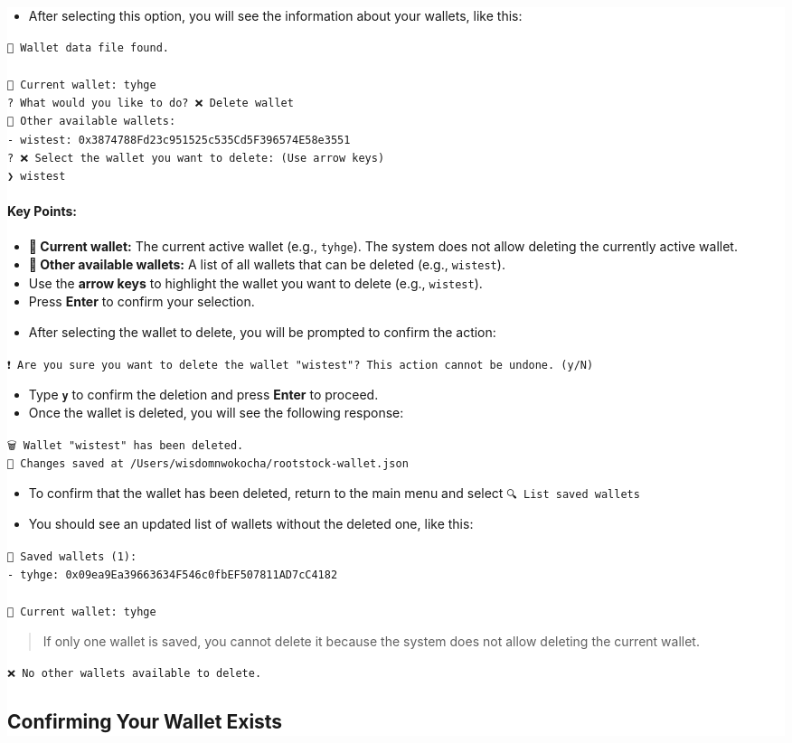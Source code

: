 -  After selecting this option, you will see the information about your wallets, like this:

```
📁 Wallet data file found.

🔑 Current wallet: tyhge
? What would you like to do? ❌ Delete wallet
📜 Other available wallets:
- wistest: 0x3874788Fd23c951525c535Cd5F396574E58e3551
? ❌ Select the wallet you want to delete: (Use arrow keys)
❯ wistest
```

#### **Key Points:**

* **🔑 Current wallet:** The current active wallet (e.g., `tyhge`). The system does not allow deleting the currently active wallet.  
* **📜 Other available wallets:** A list of all wallets that can be deleted (e.g., `wistest`).  
* Use the **arrow keys** to highlight the wallet you want to delete (e.g., `wistest`).  
* Press **Enter** to confirm your selection.

- After selecting the wallet to delete, you will be prompted to confirm the action:

```
❗️ Are you sure you want to delete the wallet "wistest"? This action cannot be undone. (y/N)
```

- Type **`y`** to confirm the deletion and press **Enter** to proceed.  
- Once the wallet is deleted, you will see the following response:

```
🗑️ Wallet "wistest" has been deleted.  
💾 Changes saved at /Users/wisdomnwokocha/rootstock-wallet.json
```

- To confirm that the wallet has been deleted, return to the main menu and select `🔍 List saved wallets`

- You should see an updated list of wallets without the deleted one, like this:

```
📜 Saved wallets (1):  
- tyhge: 0x09ea9Ea39663634F546c0fbEF507811AD7cC4182  

🔑 Current wallet: tyhge  
```

> If only one wallet is saved, you cannot delete it because the system does not allow deleting the current wallet.

```
❌ No other wallets available to delete.
```
  </Step>
</Steps>


## Confirming Your Wallet Exists
